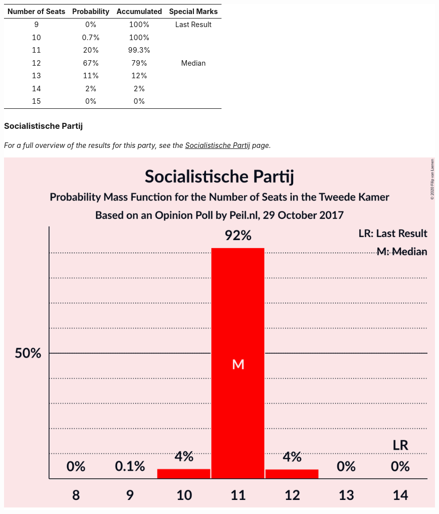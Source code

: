 | Number of Seats | Probability | Accumulated | Special Marks |
|:---------------:|:-----------:|:-----------:|:-------------:|
| 9 | 0% | 100% | Last Result |
| 10 | 0.7% | 100% |  |
| 11 | 20% | 99.3% |  |
| 12 | 67% | 79% | Median |
| 13 | 11% | 12% |  |
| 14 | 2% | 2% |  |
| 15 | 0% | 0% |  |

### Socialistische Partij

*For a full overview of the results for this party, see the [Socialistische Partij](party-socialistischepartij.html) page.*

![Graph with seats probability mass function not yet produced](2017-10-29-Peilnl-seats-pmf-socialistischepartij.png "Seats Probability Mass Function")
